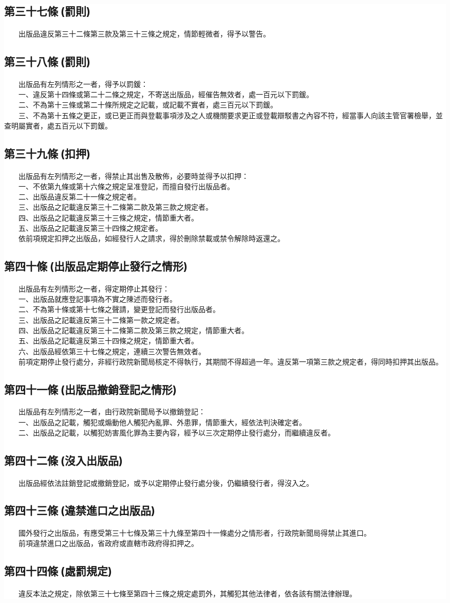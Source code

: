 
第三十七條 (罰則)
-----------------
　　出版品違反第三十二條第三款及第三十三條之規定，情節輕微者，得予以警告。  


第三十八條 (罰則)
-----------------
　　出版品有左列情形之一者，得予以罰鍰：  
　　一、違反第十四條或第二十二條之規定，不寄送出版品，經催告無效者，處一百元以下罰鍰。  
　　二、不為第十三條或第二十條所規定之記載，或記載不實者，處三百元以下罰鍰。  
　　三、不為第十五條之更正，或已更正而與登載事項涉及之人或機關要求更正或登載辯駁書之內容不符，經當事人向該主管官署檢舉，並查明屬實者，處五百元以下罰鍰。  


第三十九條 (扣押)
-----------------
　　出版品有左列情形之一者，得禁止其出售及散佈，必要時並得予以扣押：  
　　一、不依第九條或第十六條之規定呈准登記，而擅自發行出版品者。  
　　二、出版品違反第二十一條之規定者。  
　　三、出版品之記載違反第三十二條第二款及第三款之規定者。  
　　四、出版品之記載違反第三十三條之規定，情節重大者。  
　　五、出版品之記載違反第三十四條之規定者。  
　　依前項規定扣押之出版品，如經發行人之請求，得於刪除禁載或禁令解除時返還之。  


第四十條 (出版品定期停止發行之情形)
-----------------------------------
　　出版品有左列情形之一者，得定期停止其發行：  
　　一、出版品就應登記事項為不實之陳述而發行者。  
　　二、不為第十條或第十七條之聲請，變更登記而發行出版品者。  
　　三、出版品之記載違反第三十二條第一款之規定者。  
　　四、出版品之記載違反第三十二條第二款及第三款之規定，情節重大者。  
　　五、出版品之記載違反第三十四條之規定，情節重大者。  
　　六、出版品經依第三十七條之規定，連續三次警告無效者。  
　　前項定期停止發行處分，非經行政院新聞局核定不得執行，其期間不得超過一年。違反第一項第三款之規定者，得同時扣押其出版品。  


第四十一條 (出版品撤銷登記之情形)
---------------------------------
　　出版品有左列情形之一者，由行政院新聞局予以撤銷登記：  
　　一、出版品之記載，觸犯或煽動他人觸犯內亂罪、外患罪，情節重大，經依法判決確定者。  
　　二、出版品之記載，以觸犯妨害風化罪為主要內容，經予以三次定期停止發行處分，而繼續違反者。  


第四十二條 (沒入出版品)
-----------------------
　　出版品經依法註銷登記或撤銷登記，或予以定期停止發行處分後，仍繼續發行者，得沒入之。  


第四十三條 (違禁進口之出版品)
-----------------------------
　　國外發行之出版品，有應受第三十七條及第三十九條至第四十一條處分之情形者，行政院新聞局得禁止其進口。  
　　前項違禁進口之出版品，省政府或直轄市政府得扣押之。  


第四十四條 (處罰規定)
---------------------
　　違反本法之規定，除依第三十七條至第四十三條之規定處罰外，其觸犯其他法律者，依各該有關法律辦理。  
